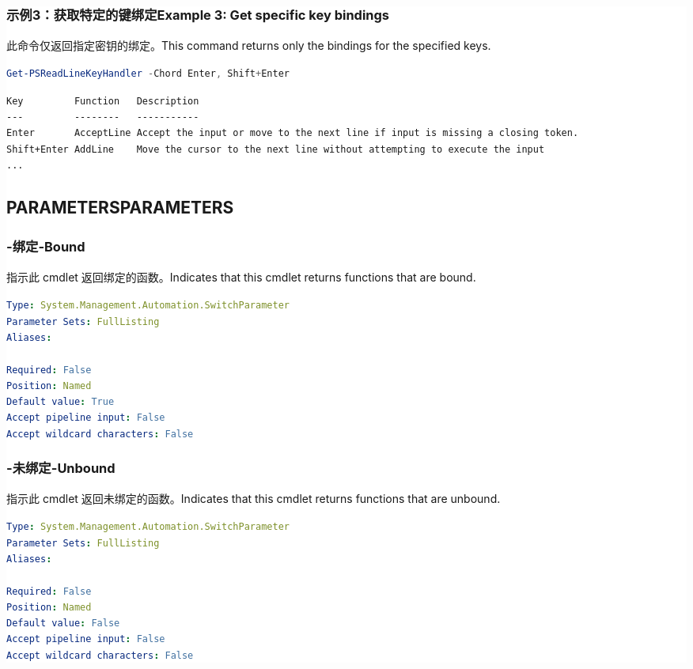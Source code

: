 ### <span data-ttu-id="6fddb-117">示例3：获取特定的键绑定</span><span class="sxs-lookup"><span data-stu-id="6fddb-117">Example 3: Get specific key bindings</span></span>

<span data-ttu-id="6fddb-118">此命令仅返回指定密钥的绑定。</span><span class="sxs-lookup"><span data-stu-id="6fddb-118">This command returns only the bindings for the specified keys.</span></span>

```powershell
Get-PSReadLineKeyHandler -Chord Enter, Shift+Enter
```

```Output
Key         Function   Description
---         --------   -----------
Enter       AcceptLine Accept the input or move to the next line if input is missing a closing token.
Shift+Enter AddLine    Move the cursor to the next line without attempting to execute the input
...
```

## <span data-ttu-id="6fddb-119">PARAMETERS</span><span class="sxs-lookup"><span data-stu-id="6fddb-119">PARAMETERS</span></span>

### <span data-ttu-id="6fddb-120">-绑定</span><span class="sxs-lookup"><span data-stu-id="6fddb-120">-Bound</span></span>

<span data-ttu-id="6fddb-121">指示此 cmdlet 返回绑定的函数。</span><span class="sxs-lookup"><span data-stu-id="6fddb-121">Indicates that this cmdlet returns functions that are bound.</span></span>

```yaml
Type: System.Management.Automation.SwitchParameter
Parameter Sets: FullListing
Aliases:

Required: False
Position: Named
Default value: True
Accept pipeline input: False
Accept wildcard characters: False
```

### <span data-ttu-id="6fddb-122">-未绑定</span><span class="sxs-lookup"><span data-stu-id="6fddb-122">-Unbound</span></span>

<span data-ttu-id="6fddb-123">指示此 cmdlet 返回未绑定的函数。</span><span class="sxs-lookup"><span data-stu-id="6fddb-123">Indicates that this cmdlet returns functions that are unbound.</span></span>

```yaml
Type: System.Management.Automation.SwitchParameter
Parameter Sets: FullListing
Aliases:

Required: False
Position: Named
Default value: False
Accept pipeline input: False
Accept wildcard characters: False
```
